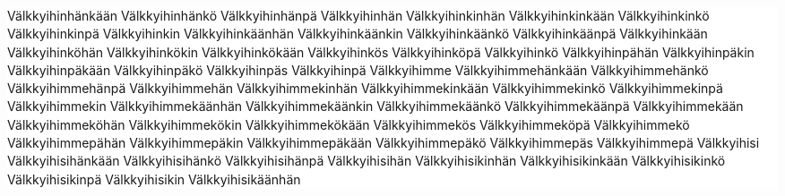 Välkkyihinhänkään
Välkkyihinhänkö
Välkkyihinhänpä
Välkkyihinhän
Välkkyihinkinhän
Välkkyihinkinkään
Välkkyihinkinkö
Välkkyihinkinpä
Välkkyihinkin
Välkkyihinkäänhän
Välkkyihinkäänkin
Välkkyihinkäänkö
Välkkyihinkäänpä
Välkkyihinkään
Välkkyihinköhän
Välkkyihinkökin
Välkkyihinkökään
Välkkyihinkös
Välkkyihinköpä
Välkkyihinkö
Välkkyihinpähän
Välkkyihinpäkin
Välkkyihinpäkään
Välkkyihinpäkö
Välkkyihinpäs
Välkkyihinpä
Välkkyihimme
Välkkyihimmehänkään
Välkkyihimmehänkö
Välkkyihimmehänpä
Välkkyihimmehän
Välkkyihimmekinhän
Välkkyihimmekinkään
Välkkyihimmekinkö
Välkkyihimmekinpä
Välkkyihimmekin
Välkkyihimmekäänhän
Välkkyihimmekäänkin
Välkkyihimmekäänkö
Välkkyihimmekäänpä
Välkkyihimmekään
Välkkyihimmeköhän
Välkkyihimmekökin
Välkkyihimmekökään
Välkkyihimmekös
Välkkyihimmeköpä
Välkkyihimmekö
Välkkyihimmepähän
Välkkyihimmepäkin
Välkkyihimmepäkään
Välkkyihimmepäkö
Välkkyihimmepäs
Välkkyihimmepä
Välkkyihisi
Välkkyihisihänkään
Välkkyihisihänkö
Välkkyihisihänpä
Välkkyihisihän
Välkkyihisikinhän
Välkkyihisikinkään
Välkkyihisikinkö
Välkkyihisikinpä
Välkkyihisikin
Välkkyihisikäänhän
